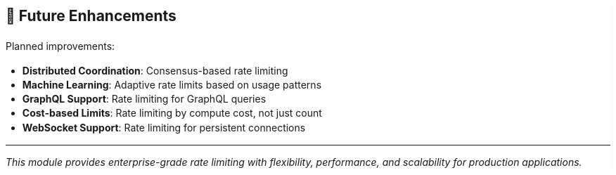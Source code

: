 ## 🚀 **Future Enhancements**

Planned improvements:
- **Distributed Coordination**: Consensus-based rate limiting
- **Machine Learning**: Adaptive rate limits based on usage patterns
- **GraphQL Support**: Rate limiting for GraphQL queries
- **Cost-based Limits**: Rate limiting by compute cost, not just count
- **WebSocket Support**: Rate limiting for persistent connections

---

*This module provides enterprise-grade rate limiting with flexibility, performance, and scalability for production applications.*